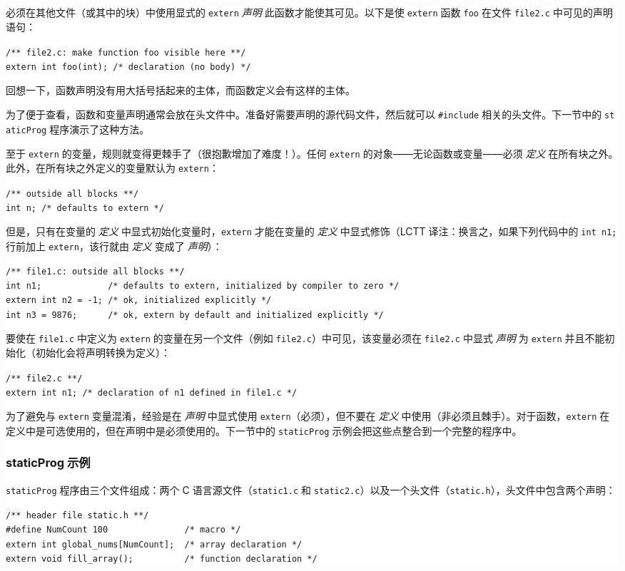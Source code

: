 必须在其他文件（或其中的块）中使用显式的 `extern` *声明* 此函数才能使其可见。以下是使 `extern` 函数 `foo` 在文件 `file2.c` 中可见的声明语句：



```
/** file2.c: make function foo visible here **/
extern int foo(int); /* declaration (no body) */

```

回想一下，函数声明没有用大括号括起来的主体，而函数定义会有这样的主体。


为了便于查看，函数和变量声明通常会放在头文件中。准备好需要声明的源代码文件，然后就可以 `#include` 相关的头文件。下一节中的 `staticProg` 程序演示了这种方法。


至于 `extern` 的变量，规则就变得更棘手了（很抱歉增加了难度！）。任何 `extern` 的对象——无论函数或变量——必须 *定义* 在所有块之外。此外，在所有块之外定义的变量默认为 `extern`：



```
/** outside all blocks **/
int n; /* defaults to extern */

```

但是，只有在变量的 *定义* 中显式初始化变量时，`extern` 才能在变量的 *定义* 中显式修饰（LCTT 译注：换言之，如果下列代码中的 `int n1;` 行前加上 `extern`，该行就由 *定义* 变成了 *声明*）：



```
/** file1.c: outside all blocks **/
int n1;             /* defaults to extern, initialized by compiler to zero */
extern int n2 = -1; /* ok, initialized explicitly */
int n3 = 9876;      /* ok, extern by default and initialized explicitly */

```

要使在 `file1.c` 中定义为 `extern` 的变量在另一个文件（例如 `file2.c`）中可见，该变量必须在 `file2.c` 中显式 *声明* 为 `extern` 并且不能初始化（初始化会将声明转换为定义）：



```
/** file2.c **/
extern int n1; /* declaration of n1 defined in file1.c */

```

为了避免与 `extern` 变量混淆，经验是在 *声明* 中显式使用 `extern`（必须），但不要在 *定义* 中使用（非必须且棘手）。对于函数，`extern` 在定义中是可选使用的，但在声明中是必须使用的。下一节中的 `staticProg` 示例会把这些点整合到一个完整的程序中。


### staticProg 示例


`staticProg` 程序由三个文件组成：两个 C 语言源文件（`static1.c` 和 `static2.c`）以及一个头文件（`static.h`），头文件中包含两个声明：



```
/** header file static.h **/
#define NumCount 100               /* macro */
extern int global_nums[NumCount];  /* array declaration */
extern void fill_array();          /* function declaration */

```
